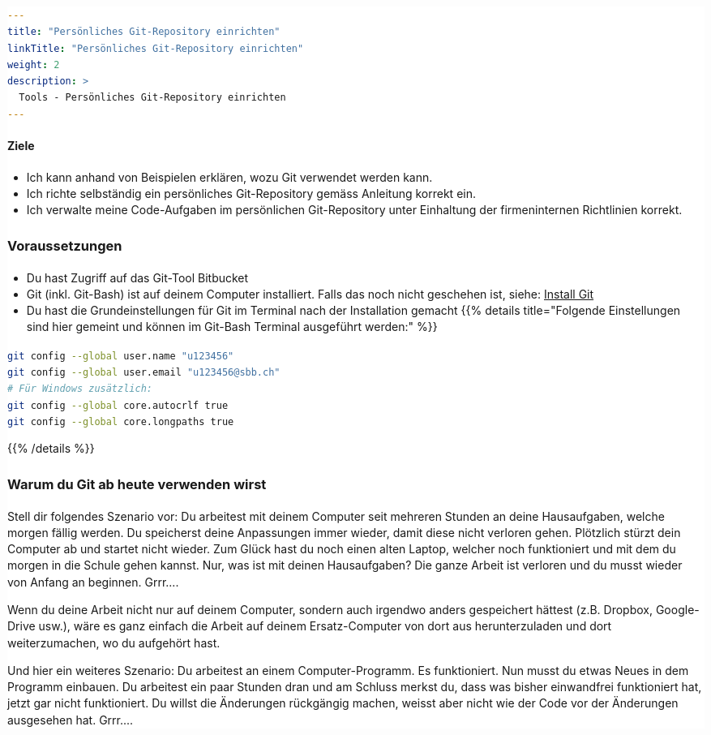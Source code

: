 ```yaml
---
title: "Persönliches Git-Repository einrichten"
linkTitle: "Persönliches Git-Repository einrichten"
weight: 2
description: >
  Tools - Persönliches Git-Repository einrichten
---
```


#### Ziele

- Ich kann anhand von Beispielen erklären, wozu Git verwendet werden kann.
- Ich richte selbständig ein persönliches Git-Repository gemäss Anleitung korrekt ein.
- Ich verwalte meine Code-Aufgaben im persönlichen Git-Repository unter Einhaltung der firmeninternen Richtlinien korrekt.

### Voraussetzungen

- Du hast Zugriff auf das Git-Tool Bitbucket
- Git (inkl. Git-Bash) ist auf deinem Computer installiert. Falls das noch nicht geschehen ist, siehe: [Install Git](../git/basics/git-install)
- Du hast die Grundeinstellungen für Git im Terminal nach der Installation gemacht
  {{% details title="Folgende Einstellungen sind hier gemeint und können im Git-Bash Terminal ausgeführt werden:" %}}

```bash
git config --global user.name "u123456"
git config --global user.email "u123456@sbb.ch"
# Für Windows zusätzlich:
git config --global core.autocrlf true
git config --global core.longpaths true
```

{{% /details %}}

### Warum du Git ab heute verwenden wirst

Stell dir folgendes Szenario vor:
Du arbeitest mit deinem Computer seit mehreren Stunden an deine Hausaufgaben, welche morgen fällig werden.
Du speicherst deine Anpassungen immer wieder, damit diese nicht verloren gehen.
Plötzlich stürzt dein Computer ab und startet nicht wieder.
Zum Glück hast du noch einen alten Laptop, welcher noch funktioniert und mit dem du morgen in die Schule gehen kannst.
Nur, was ist mit deinen Hausaufgaben? Die ganze Arbeit ist verloren und du musst wieder von Anfang an beginnen. Grrr....

Wenn du deine Arbeit nicht nur auf deinem Computer, sondern auch irgendwo anders gespeichert hättest (z.B. Dropbox, Google-Drive usw.),
wäre es ganz einfach die Arbeit auf deinem Ersatz-Computer von dort aus herunterzuladen und dort weiterzumachen, wo du aufgehört hast.

Und hier ein weiteres Szenario:
Du arbeitest an einem Computer-Programm. Es funktioniert. Nun musst du etwas Neues in dem Programm einbauen.
Du arbeitest ein paar Stunden dran und am Schluss merkst du, dass was bisher einwandfrei funktioniert hat, jetzt gar nicht funktioniert.
Du willst die Änderungen rückgängig machen, weisst aber nicht wie der Code vor der Änderungen ausgesehen hat. Grrr....
